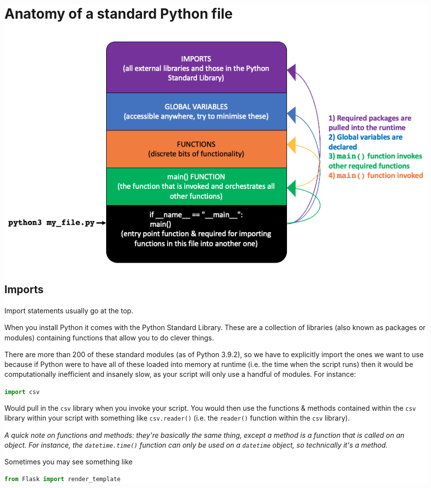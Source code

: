 # Anatomy of a standard Python file

![image](./python_file.png)

## Imports
Import statements usually go at the top.

When you install Python it comes with the Python Standard Library. These are a collection of libraries (also known as packages or modules) containing functions that allow you to do clever things.

There are more than 200 of these standard modules (as of Python 3.9.2), so we have to explicitly import the ones we want to use because if Python were to have all of these loaded into memory at runtime (i.e. the time when the script runs) then it would be computationally inefficient and insanely slow, as your script will only use a handful of modules. For instance:

```python
import csv
```

Would pull in the `csv` library when you invoke your script. You would then use the functions & methods contained within the `csv` library within your script with something like `csv.reader()` (i.e. the `reader()` function within the `csv` library).

*A quick note on functions and methods: they're basically the same thing, except a method is a function that is called on an object. For instance, the `datetime.time()` function can only be used on a `datetime` object, so technically it's a method.*


Sometimes you may see something like
```python
from Flask import render_template
```
